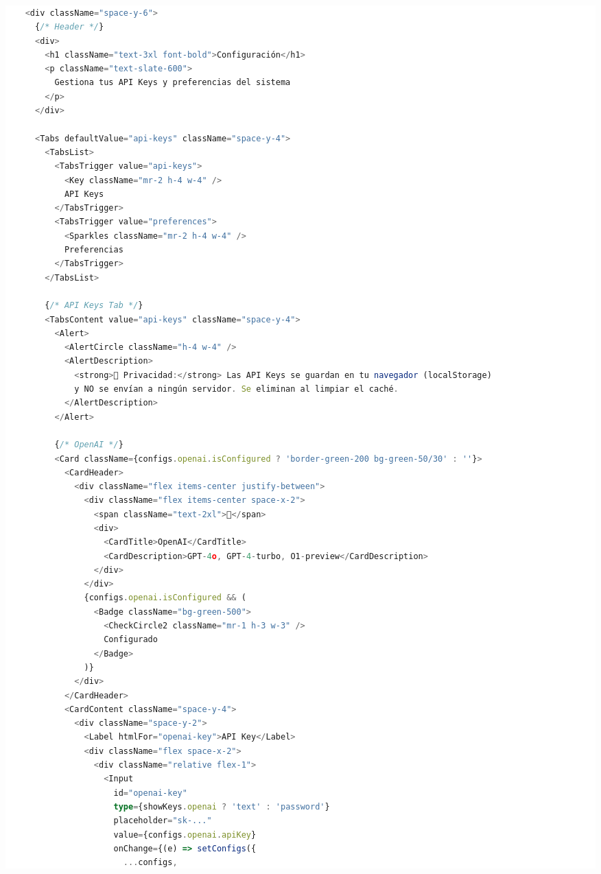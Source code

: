 ```typescript
    <div className="space-y-6">
      {/* Header */}
      <div>
        <h1 className="text-3xl font-bold">Configuración</h1>
        <p className="text-slate-600">
          Gestiona tus API Keys y preferencias del sistema
        </p>
      </div>

      <Tabs defaultValue="api-keys" className="space-y-4">
        <TabsList>
          <TabsTrigger value="api-keys">
            <Key className="mr-2 h-4 w-4" />
            API Keys
          </TabsTrigger>
          <TabsTrigger value="preferences">
            <Sparkles className="mr-2 h-4 w-4" />
            Preferencias
          </TabsTrigger>
        </TabsList>

        {/* API Keys Tab */}
        <TabsContent value="api-keys" className="space-y-4">
          <Alert>
            <AlertCircle className="h-4 w-4" />
            <AlertDescription>
              <strong>🔐 Privacidad:</strong> Las API Keys se guardan en tu navegador (localStorage) 
              y NO se envían a ningún servidor. Se eliminan al limpiar el caché.
            </AlertDescription>
          </Alert>

          {/* OpenAI */}
          <Card className={configs.openai.isConfigured ? 'border-green-200 bg-green-50/30' : ''}>
            <CardHeader>
              <div className="flex items-center justify-between">
                <div className="flex items-center space-x-2">
                  <span className="text-2xl">🔵</span>
                  <div>
                    <CardTitle>OpenAI</CardTitle>
                    <CardDescription>GPT-4o, GPT-4-turbo, O1-preview</CardDescription>
                  </div>
                </div>
                {configs.openai.isConfigured && (
                  <Badge className="bg-green-500">
                    <CheckCircle2 className="mr-1 h-3 w-3" />
                    Configurado
                  </Badge>
                )}
              </div>
            </CardHeader>
            <CardContent className="space-y-4">
              <div className="space-y-2">
                <Label htmlFor="openai-key">API Key</Label>
                <div className="flex space-x-2">
                  <div className="relative flex-1">
                    <Input
                      id="openai-key"
                      type={showKeys.openai ? 'text' : 'password'}
                      placeholder="sk-..."
                      value={configs.openai.apiKey}
                      onChange={(e) => setConfigs({
                        ...configs,
```
